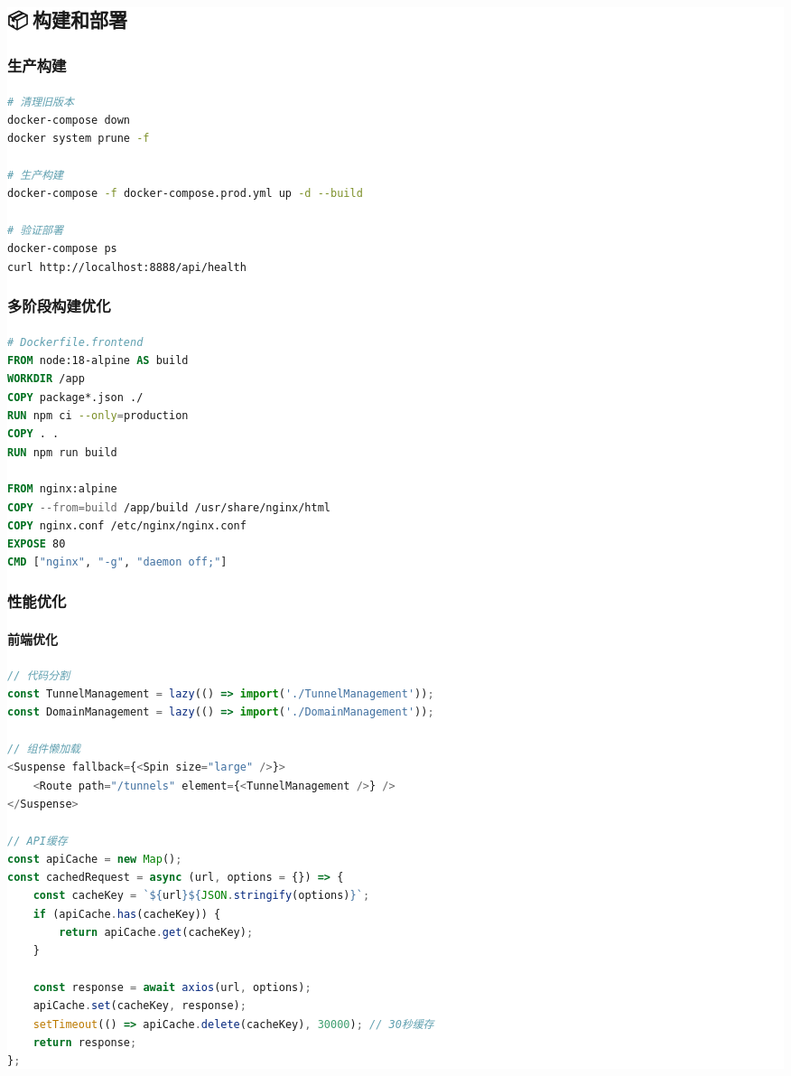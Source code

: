 ## 📦 构建和部署

### 生产构建

```bash
# 清理旧版本
docker-compose down
docker system prune -f

# 生产构建
docker-compose -f docker-compose.prod.yml up -d --build

# 验证部署
docker-compose ps
curl http://localhost:8888/api/health
```

### 多阶段构建优化

```dockerfile
# Dockerfile.frontend
FROM node:18-alpine AS build
WORKDIR /app
COPY package*.json ./
RUN npm ci --only=production
COPY . .
RUN npm run build

FROM nginx:alpine
COPY --from=build /app/build /usr/share/nginx/html
COPY nginx.conf /etc/nginx/nginx.conf
EXPOSE 80
CMD ["nginx", "-g", "daemon off;"]
```

### 性能优化

#### 前端优化

```javascript
// 代码分割
const TunnelManagement = lazy(() => import('./TunnelManagement'));
const DomainManagement = lazy(() => import('./DomainManagement'));

// 组件懒加载
<Suspense fallback={<Spin size="large" />}>
    <Route path="/tunnels" element={<TunnelManagement />} />
</Suspense>

// API缓存
const apiCache = new Map();
const cachedRequest = async (url, options = {}) => {
    const cacheKey = `${url}${JSON.stringify(options)}`;
    if (apiCache.has(cacheKey)) {
        return apiCache.get(cacheKey);
    }
    
    const response = await axios(url, options);
    apiCache.set(cacheKey, response);
    setTimeout(() => apiCache.delete(cacheKey), 30000); // 30秒缓存
    return response;
};
```
